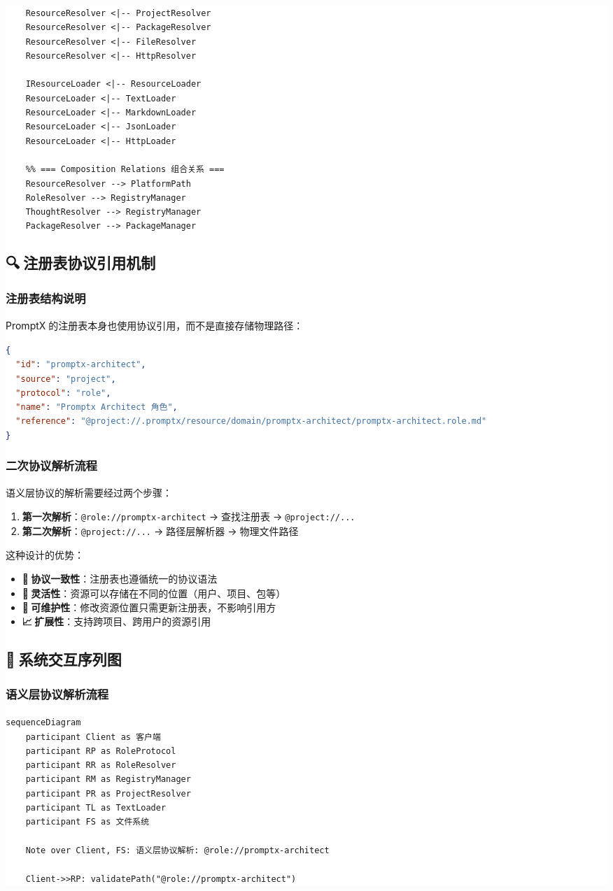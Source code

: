 ```mermaid
    ResourceResolver <|-- ProjectResolver
    ResourceResolver <|-- PackageResolver
    ResourceResolver <|-- FileResolver
    ResourceResolver <|-- HttpResolver
    
    IResourceLoader <|-- ResourceLoader
    ResourceLoader <|-- TextLoader
    ResourceLoader <|-- MarkdownLoader
    ResourceLoader <|-- JsonLoader
    ResourceLoader <|-- HttpLoader
    
    %% === Composition Relations 组合关系 ===
    ResourceResolver --> PlatformPath
    RoleResolver --> RegistryManager
    ThoughtResolver --> RegistryManager
    PackageResolver --> PackageManager
```

## 🔍 注册表协议引用机制

### 注册表结构说明

PromptX 的注册表本身也使用协议引用，而不是直接存储物理路径：

```json
{
  "id": "promptx-architect",
  "source": "project", 
  "protocol": "role",
  "name": "Promptx Architect 角色",
  "reference": "@project://.promptx/resource/domain/promptx-architect/promptx-architect.role.md"
}
```

### 二次协议解析流程

语义层协议的解析需要经过两个步骤：

1. **第一次解析**：`@role://promptx-architect` → 查找注册表 → `@project://...`
2. **第二次解析**：`@project://...` → 路径层解析器 → 物理文件路径

这种设计的优势：
- **🔄 协议一致性**：注册表也遵循统一的协议语法
- **🎯 灵活性**：资源可以存储在不同的位置（用户、项目、包等）
- **🔧 可维护性**：修改资源位置只需更新注册表，不影响引用方
- **📈 扩展性**：支持跨项目、跨用户的资源引用

## 🔄 系统交互序列图

### 语义层协议解析流程

```mermaid
sequenceDiagram
    participant Client as 客户端
    participant RP as RoleProtocol
    participant RR as RoleResolver
    participant RM as RegistryManager
    participant PR as ProjectResolver
    participant TL as TextLoader
    participant FS as 文件系统
    
    Note over Client, FS: 语义层协议解析: @role://promptx-architect
    
    Client->>RP: validatePath("@role://promptx-architect")
```